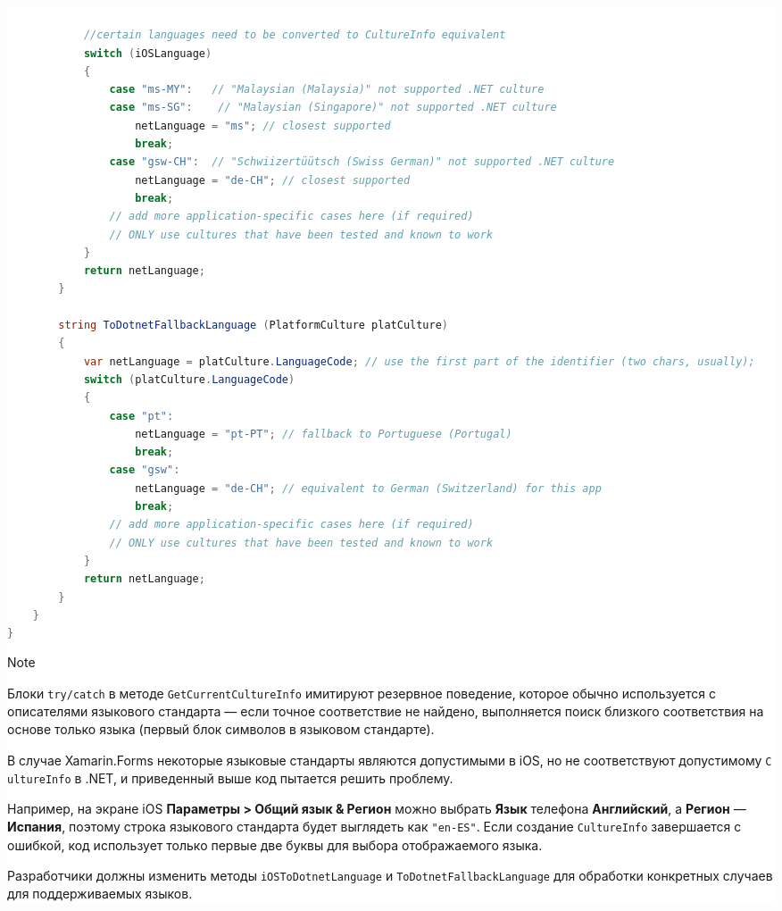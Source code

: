 ```csharp

            //certain languages need to be converted to CultureInfo equivalent
            switch (iOSLanguage)
            {
                case "ms-MY":   // "Malaysian (Malaysia)" not supported .NET culture
                case "ms-SG":    // "Malaysian (Singapore)" not supported .NET culture
                    netLanguage = "ms"; // closest supported
                    break;
                case "gsw-CH":  // "Schwiizertüütsch (Swiss German)" not supported .NET culture
                    netLanguage = "de-CH"; // closest supported
                    break;
                // add more application-specific cases here (if required)
                // ONLY use cultures that have been tested and known to work
            }
            return netLanguage;
        }

        string ToDotnetFallbackLanguage (PlatformCulture platCulture)
        {
            var netLanguage = platCulture.LanguageCode; // use the first part of the identifier (two chars, usually);
            switch (platCulture.LanguageCode)
            {
                case "pt":
                    netLanguage = "pt-PT"; // fallback to Portuguese (Portugal)
                    break;
                case "gsw":
                    netLanguage = "de-CH"; // equivalent to German (Switzerland) for this app
                    break;
                // add more application-specific cases here (if required)
                // ONLY use cultures that have been tested and known to work
            }
            return netLanguage;
        }
    }
}
```

> [!NOTE]
> Блоки `try/catch` в методе `GetCurrentCultureInfo` имитируют резервное поведение, которое обычно используется с описателями языкового стандарта — если точное соответствие не найдено, выполняется поиск близкого соответствия на основе только языка (первый блок символов в языковом стандарте).
>
> В случае Xamarin.Forms некоторые языковые стандарты являются допустимыми в iOS, но не соответствуют допустимому `CultureInfo` в .NET, и приведенный выше код пытается решить проблему.
>
> Например, на экране iOS **Параметры > Общий язык &amp; Регион** можно выбрать **Язык** телефона **Английский**, а **Регион** — **Испания**, поэтому строка языкового стандарта будет выглядеть как `"en-ES"`. Если создание `CultureInfo` завершается с ошибкой, код использует только первые две буквы для выбора отображаемого языка.
>
> Разработчики должны изменить методы `iOSToDotnetLanguage` и `ToDotnetFallbackLanguage` для обработки конкретных случаев для поддерживаемых языков.

